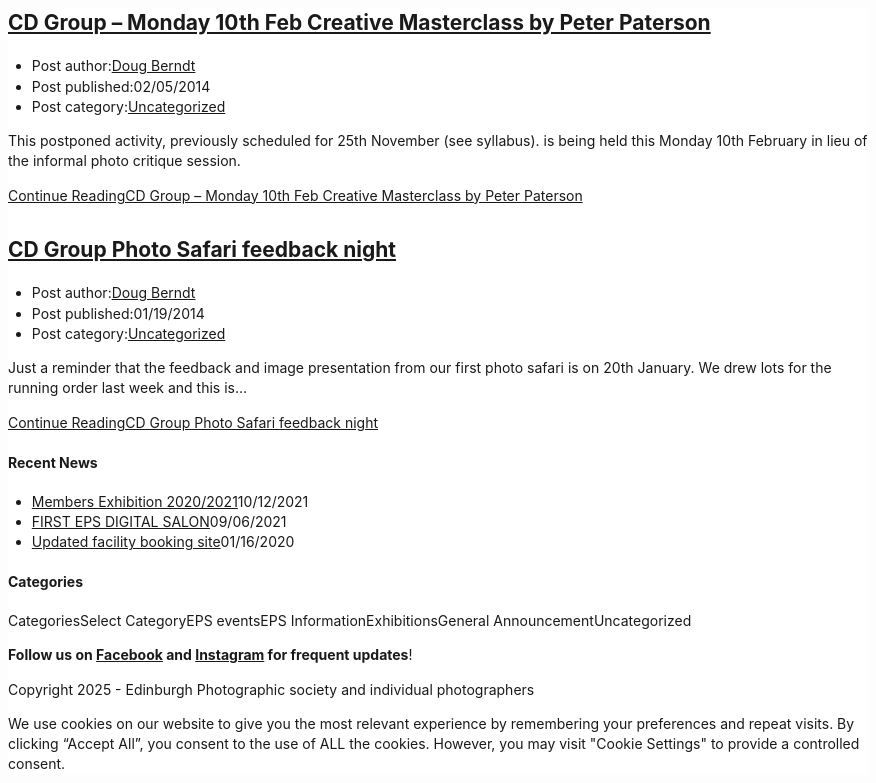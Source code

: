 ## [CD Group – Monday 10th Feb Creative Masterclass by Peter Paterson](https://www.edinburghphotographicsociety.co.uk/wp/uncategorized/cd-group-monday-10th-feb-creative-masterclass-by-peter-paterson/)

- Post author:[Doug Berndt](https://www.edinburghphotographicsociety.co.uk/wp/author/dougberndt/ "Posts by Doug Berndt")
- Post published:02/05/2014
- Post category:[Uncategorized](https://www.edinburghphotographicsociety.co.uk/wp/category/uncategorized/)

This postponed activity, previously scheduled for 25th November (see syllabus). is being held this Monday 10th February in lieu of the informal photo critique session.

[Continue ReadingCD Group – Monday 10th Feb Creative Masterclass by Peter Paterson](https://www.edinburghphotographicsociety.co.uk/wp/uncategorized/cd-group-monday-10th-feb-creative-masterclass-by-peter-paterson/)

## [CD Group Photo Safari feedback night](https://www.edinburghphotographicsociety.co.uk/wp/uncategorized/cd-group-photo-safari-feedback-night/)

- Post author:[Doug Berndt](https://www.edinburghphotographicsociety.co.uk/wp/author/dougberndt/ "Posts by Doug Berndt")
- Post published:01/19/2014
- Post category:[Uncategorized](https://www.edinburghphotographicsociety.co.uk/wp/category/uncategorized/)

Just a reminder that the feedback and image presentation from our first photo safari is on 20th January. We drew lots for the running order last week and this is…

[Continue ReadingCD Group Photo Safari feedback night](https://www.edinburghphotographicsociety.co.uk/wp/uncategorized/cd-group-photo-safari-feedback-night/)

#### Recent News

- [Members Exhibition 2020/2021](https://www.edinburghphotographicsociety.co.uk/wp/uncategorized/20207/)10/12/2021
- [FIRST EPS DIGITAL SALON](https://www.edinburghphotographicsociety.co.uk/wp/uncategorized/19611/)09/06/2021
- [Updated facility booking site](https://www.edinburghphotographicsociety.co.uk/wp/eps_information/updated-facility-booking-site/)01/16/2020

#### Categories
CategoriesSelect CategoryEPS eventsEPS InformationExhibitionsGeneral AnnouncementUncategorized

**Follow us on [Facebook](https://www.facebook.com/EdinburghPhotographicSociety/) and [Instagram](https://www.instagram.com/edinburghphotographicsociety) for frequent updates**!

 Copyright 2025 - Edinburgh Photographic society and individual photographers 

We use cookies on our website to give you the most relevant experience by remembering your preferences and repeat visits. By clicking “Accept All”, you consent to the use of ALL the cookies. However, you may visit "Cookie Settings" to provide a controlled consent.
